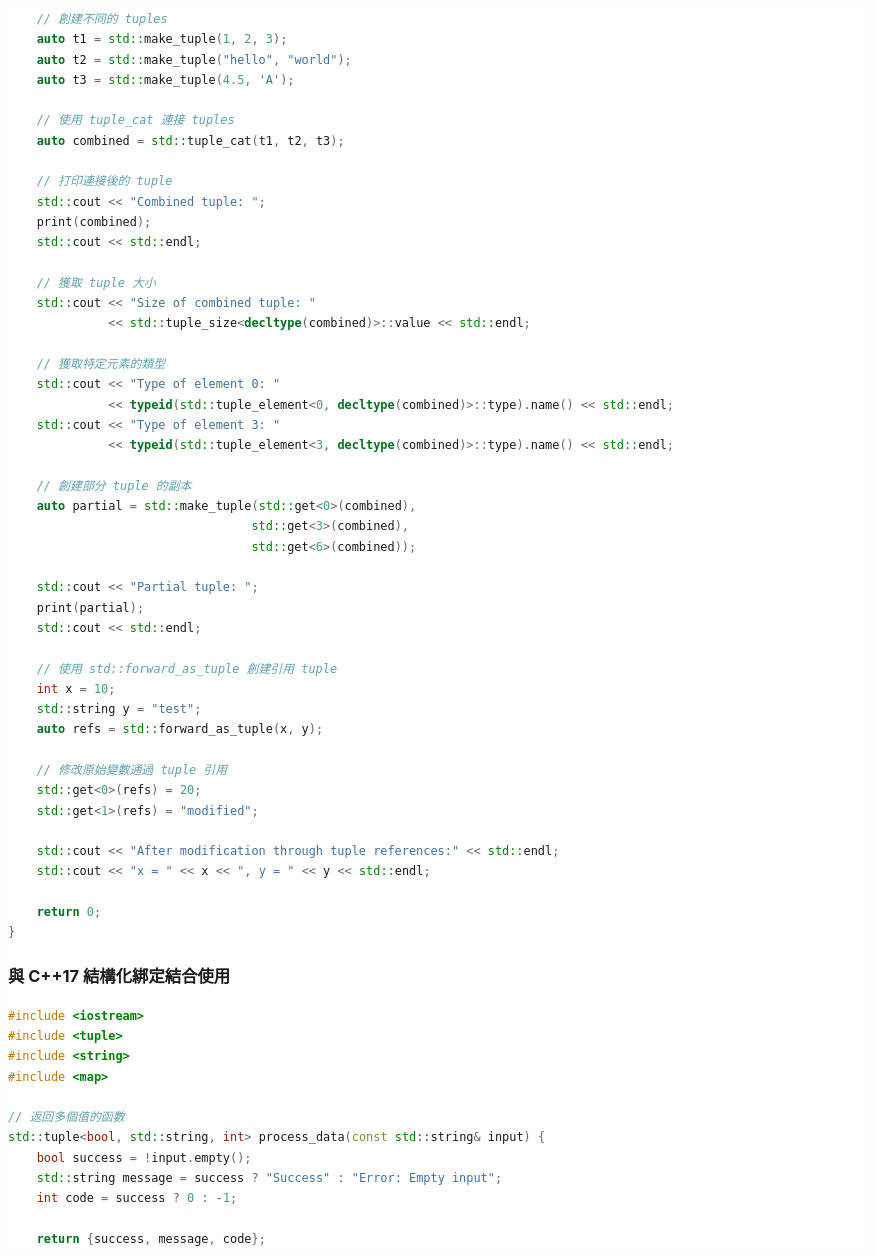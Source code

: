 ```cpp
    // 創建不同的 tuples
    auto t1 = std::make_tuple(1, 2, 3);
    auto t2 = std::make_tuple("hello", "world");
    auto t3 = std::make_tuple(4.5, 'A');
    
    // 使用 tuple_cat 連接 tuples
    auto combined = std::tuple_cat(t1, t2, t3);
    
    // 打印連接後的 tuple
    std::cout << "Combined tuple: ";
    print(combined);
    std::cout << std::endl;
    
    // 獲取 tuple 大小
    std::cout << "Size of combined tuple: " 
              << std::tuple_size<decltype(combined)>::value << std::endl;
    
    // 獲取特定元素的類型
    std::cout << "Type of element 0: " 
              << typeid(std::tuple_element<0, decltype(combined)>::type).name() << std::endl;
    std::cout << "Type of element 3: " 
              << typeid(std::tuple_element<3, decltype(combined)>::type).name() << std::endl;
    
    // 創建部分 tuple 的副本
    auto partial = std::make_tuple(std::get<0>(combined), 
                                  std::get<3>(combined), 
                                  std::get<6>(combined));
    
    std::cout << "Partial tuple: ";
    print(partial);
    std::cout << std::endl;
    
    // 使用 std::forward_as_tuple 創建引用 tuple
    int x = 10;
    std::string y = "test";
    auto refs = std::forward_as_tuple(x, y);
    
    // 修改原始變數通過 tuple 引用
    std::get<0>(refs) = 20;
    std::get<1>(refs) = "modified";
    
    std::cout << "After modification through tuple references:" << std::endl;
    std::cout << "x = " << x << ", y = " << y << std::endl;
    
    return 0;
}
```

### 與 C++17 結構化綁定結合使用

```cpp
#include <iostream>
#include <tuple>
#include <string>
#include <map>

// 返回多個值的函數
std::tuple<bool, std::string, int> process_data(const std::string& input) {
    bool success = !input.empty();
    std::string message = success ? "Success" : "Error: Empty input";
    int code = success ? 0 : -1;
    
    return {success, message, code};
```